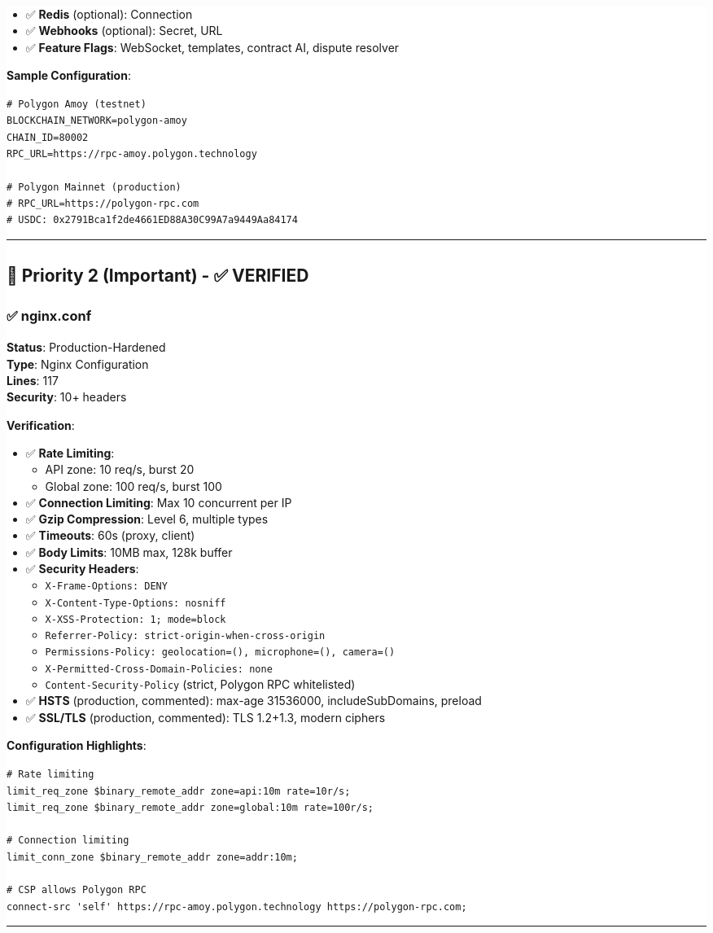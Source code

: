 - ✅ **Redis** (optional): Connection
- ✅ **Webhooks** (optional): Secret, URL
- ✅ **Feature Flags**: WebSocket, templates, contract AI, dispute resolver

**Sample Configuration**:
```env
# Polygon Amoy (testnet)
BLOCKCHAIN_NETWORK=polygon-amoy
CHAIN_ID=80002
RPC_URL=https://rpc-amoy.polygon.technology

# Polygon Mainnet (production)
# RPC_URL=https://polygon-rpc.com
# USDC: 0x2791Bca1f2de4661ED88A30C99A7a9449Aa84174
```

---

## 🔧 Priority 2 (Important) - ✅ VERIFIED

### ✅ nginx.conf
**Status**: Production-Hardened  
**Type**: Nginx Configuration  
**Lines**: 117  
**Security**: 10+ headers

**Verification**:
- ✅ **Rate Limiting**: 
  - API zone: 10 req/s, burst 20
  - Global zone: 100 req/s, burst 100
- ✅ **Connection Limiting**: Max 10 concurrent per IP
- ✅ **Gzip Compression**: Level 6, multiple types
- ✅ **Timeouts**: 60s (proxy, client)
- ✅ **Body Limits**: 10MB max, 128k buffer
- ✅ **Security Headers**:
  - `X-Frame-Options: DENY`
  - `X-Content-Type-Options: nosniff`
  - `X-XSS-Protection: 1; mode=block`
  - `Referrer-Policy: strict-origin-when-cross-origin`
  - `Permissions-Policy: geolocation=(), microphone=(), camera=()`
  - `X-Permitted-Cross-Domain-Policies: none`
  - `Content-Security-Policy` (strict, Polygon RPC whitelisted)
- ✅ **HSTS** (production, commented): max-age 31536000, includeSubDomains, preload
- ✅ **SSL/TLS** (production, commented): TLS 1.2+1.3, modern ciphers

**Configuration Highlights**:
```nginx
# Rate limiting
limit_req_zone $binary_remote_addr zone=api:10m rate=10r/s;
limit_req_zone $binary_remote_addr zone=global:10m rate=100r/s;

# Connection limiting
limit_conn_zone $binary_remote_addr zone=addr:10m;

# CSP allows Polygon RPC
connect-src 'self' https://rpc-amoy.polygon.technology https://polygon-rpc.com;
```

---